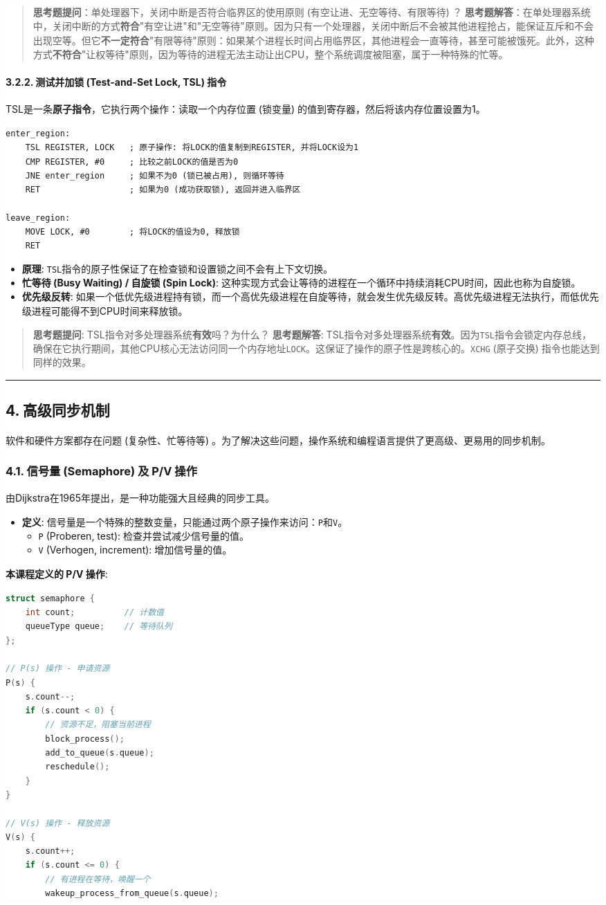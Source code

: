 
> **思考题提问**：单处理器下，关闭中断是否符合临界区的使用原则 (有空让进、无空等待、有限等待) ？
> **思考题解答**：在单处理器系统中，关闭中断的方式**符合**"有空让进"和"无空等待"原则。因为只有一个处理器，关闭中断后不会被其他进程抢占，能保证互斥和不会出现空等。但它**不一定符合**"有限等待"原则：如果某个进程长时间占用临界区，其他进程会一直等待，甚至可能被饿死。此外，这种方式**不符合**"让权等待"原则，因为等待的进程无法主动让出CPU，整个系统调度被阻塞，属于一种特殊的忙等。

#### 3.2.2. 测试并加锁 (Test-and-Set Lock, TSL) 指令

TSL是一条**原子指令**，它执行两个操作：读取一个内存位置 (锁变量) 的值到寄存器，然后将该内存位置设置为1。

```assembly
enter_region:
    TSL REGISTER, LOCK   ; 原子操作: 将LOCK的值复制到REGISTER, 并将LOCK设为1
    CMP REGISTER, #0     ; 比较之前LOCK的值是否为0
    JNE enter_region     ; 如果不为0 (锁已被占用), 则循环等待
    RET                  ; 如果为0 (成功获取锁), 返回并进入临界区

leave_region:
    MOVE LOCK, #0        ; 将LOCK的值设为0, 释放锁
    RET
```
* **原理**: `TSL`指令的原子性保证了在检查锁和设置锁之间不会有上下文切换。
* **忙等待 (Busy Waiting) / 自旋锁 (Spin Lock)**: 这种实现方式会让等待的进程在一个循环中持续消耗CPU时间，因此也称为自旋锁。
* **优先级反转**: 如果一个低优先级进程持有锁，而一个高优先级进程在自旋等待，就会发生优先级反转。高优先级进程无法执行，而低优先级进程可能得不到CPU时间来释放锁。

> **思考题提问**: TSL指令对多处理器系统**有效**吗？为什么？
> **思考题解答**: TSL指令对多处理器系统**有效**。因为`TSL`指令会锁定内存总线，确保在它执行期间，其他CPU核心无法访问同一个内存地址`LOCK`。这保证了操作的原子性是跨核心的。`XCHG` (原子交换) 指令也能达到同样的效果。

---

## 4. 高级同步机制

软件和硬件方案都存在问题 (复杂性、忙等待等) 。为了解决这些问题，操作系统和编程语言提供了更高级、更易用的同步机制。

### 4.1. 信号量 (Semaphore) 及 P/V 操作

由Dijkstra在1965年提出，是一种功能强大且经典的同步工具。

* **定义**: 信号量是一个特殊的整数变量，只能通过两个原子操作来访问：`P`和`V`。
    * `P` (Proberen, test): 检查并尝试减少信号量的值。
    * `V` (Verhogen, increment): 增加信号量的值。

**本课程定义的 P/V 操作**:
```c
struct semaphore {
    int count;          // 计数值
    queueType queue;    // 等待队列
};

// P(s) 操作 - 申请资源
P(s) {
    s.count--;
    if (s.count < 0) {
        // 资源不足，阻塞当前进程
        block_process();
        add_to_queue(s.queue);
        reschedule();
    }
}

// V(s) 操作 - 释放资源
V(s) {
    s.count++;
    if (s.count <= 0) {
        // 有进程在等待，唤醒一个
        wakeup_process_from_queue(s.queue);
```